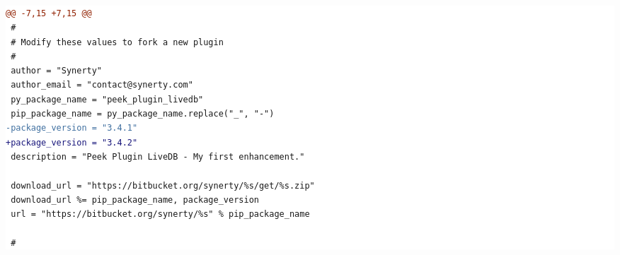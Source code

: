 ```diff
@@ -7,15 +7,15 @@
 #
 # Modify these values to fork a new plugin
 #
 author = "Synerty"
 author_email = "contact@synerty.com"
 py_package_name = "peek_plugin_livedb"
 pip_package_name = py_package_name.replace("_", "-")
-package_version = "3.4.1"
+package_version = "3.4.2"
 description = "Peek Plugin LiveDB - My first enhancement."
 
 download_url = "https://bitbucket.org/synerty/%s/get/%s.zip"
 download_url %= pip_package_name, package_version
 url = "https://bitbucket.org/synerty/%s" % pip_package_name
 
 #
```

